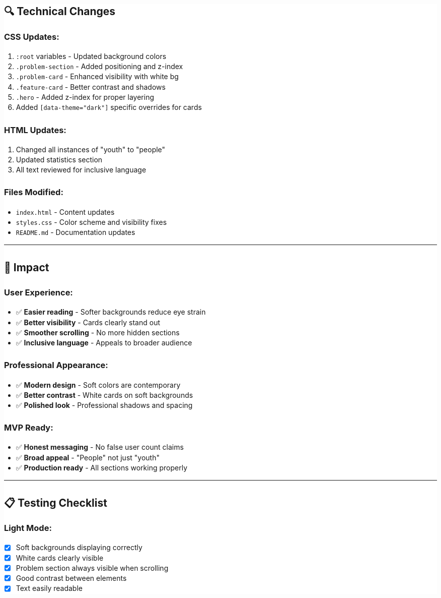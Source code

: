
## 🔍 Technical Changes

### CSS Updates:
1. `:root` variables - Updated background colors
2. `.problem-section` - Added positioning and z-index
3. `.problem-card` - Enhanced visibility with white bg
4. `.feature-card` - Better contrast and shadows
5. `.hero` - Added z-index for proper layering
6. Added `[data-theme="dark"]` specific overrides for cards

### HTML Updates:
1. Changed all instances of "youth" to "people"
2. Updated statistics section
3. All text reviewed for inclusive language

### Files Modified:
- `index.html` - Content updates
- `styles.css` - Color scheme and visibility fixes
- `README.md` - Documentation updates

---

## 🎯 Impact

### User Experience:
- ✅ **Easier reading** - Softer backgrounds reduce eye strain
- ✅ **Better visibility** - Cards clearly stand out
- ✅ **Smoother scrolling** - No more hidden sections
- ✅ **Inclusive language** - Appeals to broader audience

### Professional Appearance:
- ✅ **Modern design** - Soft colors are contemporary
- ✅ **Better contrast** - White cards on soft backgrounds
- ✅ **Polished look** - Professional shadows and spacing

### MVP Ready:
- ✅ **Honest messaging** - No false user count claims
- ✅ **Broad appeal** - "People" not just "youth"
- ✅ **Production ready** - All sections working properly

---

## 📋 Testing Checklist

### Light Mode:
- [x] Soft backgrounds displaying correctly
- [x] White cards clearly visible
- [x] Problem section always visible when scrolling
- [x] Good contrast between elements
- [x] Text easily readable
